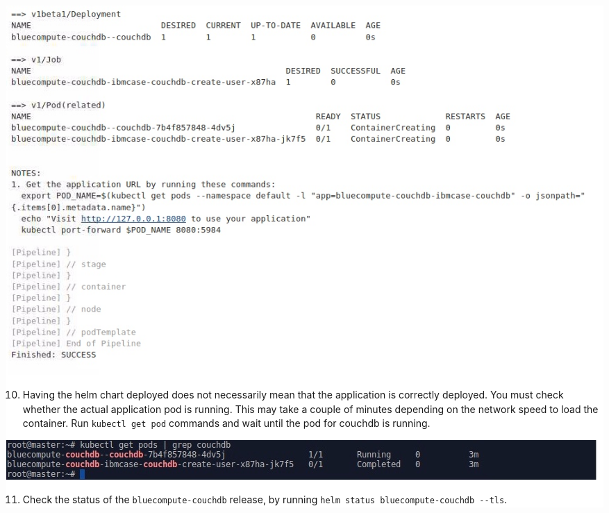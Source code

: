    ![Console output](images/blue/couchdb4.jpg)

10. Having the helm chart deployed does not necessarily mean that the application is correctly deployed. You must check whether the actual application pod is running. This may take a couple of minutes depending on the network speed to load the container. Run `kubectl get pod` commands and wait until the pod for couchdb is running. <br>

   ![Running pod](images/blue/couchdb5.jpg)

11. Check the status of the `bluecompute-couchdb` release, by running `helm status bluecompute-couchdb --tls`. <br>
